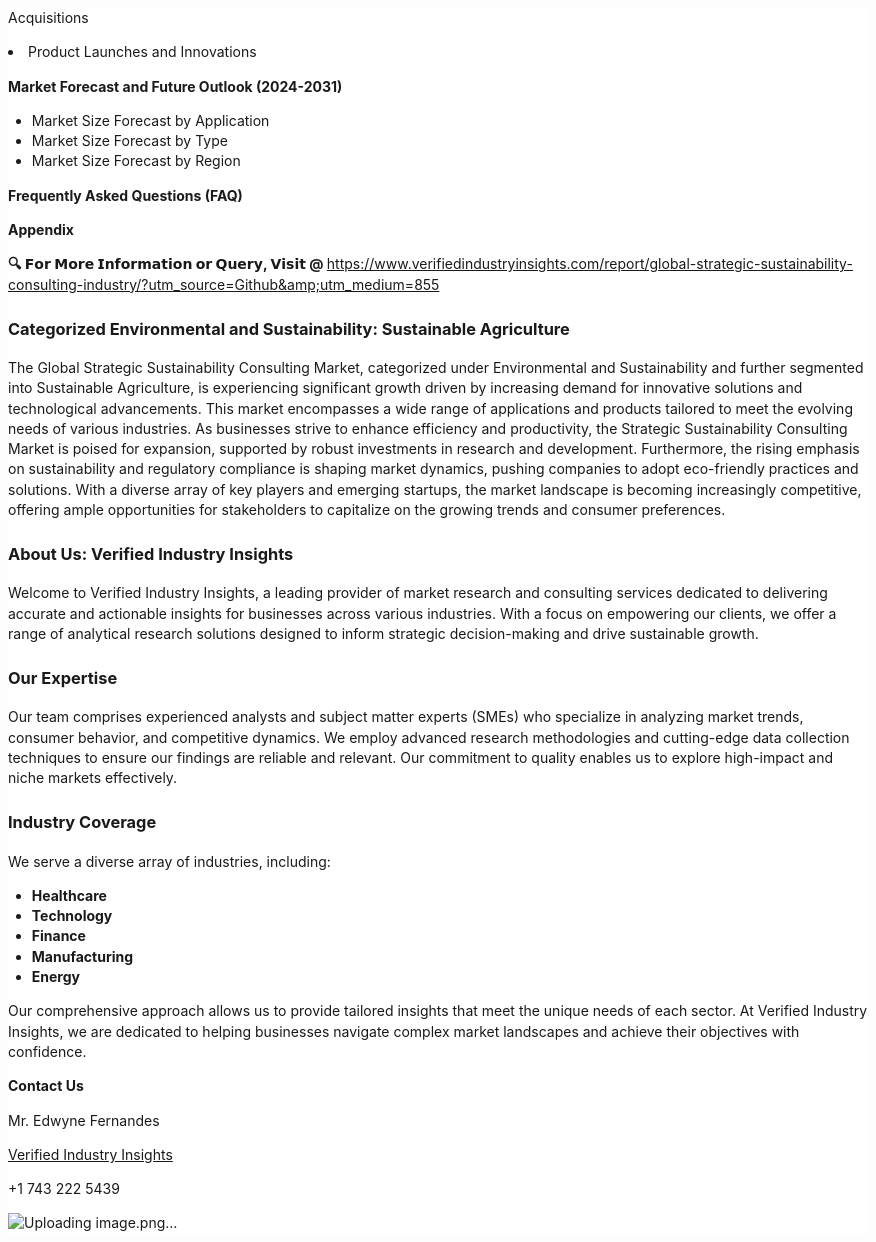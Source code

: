Acquisitions</li><li>Product Launches and Innovations</li></ul><p><strong>Market Forecast and Future Outlook (2024-2031)</strong></p><ul><li>Market Size Forecast by Application</li><li>Market Size Forecast by Type</li><li>Market Size Forecast by Region</li></ul><p><strong>Frequently Asked Questions (FAQ)</strong></p><p><strong>Appendix<br /></strong></p><p><strong>🔍 𝗙𝗼𝗿 𝗠𝗼𝗿𝗲 𝗜𝗻𝗳𝗼𝗿𝗺𝗮𝘁𝗶𝗼𝗻 𝗼𝗿 𝗤𝘂𝗲𝗿𝘆, 𝗩𝗶𝘀𝗶𝘁 @ </strong><a href="https://www.verifiedindustryinsights.com/report/global-strategic-sustainability-consulting-industry/?utm_source=Github&amp;utm_medium=855">https://www.verifiedindustryinsights.com/report/global-strategic-sustainability-consulting-industry/?utm_source=Github&amp;utm_medium=855</a>&nbsp;</p><h3>Categorized Environmental and Sustainability: Sustainable Agriculture </h3><p>The Global Strategic Sustainability Consulting Market, categorized under Environmental and Sustainability and further segmented into Sustainable Agriculture, is experiencing significant growth driven by increasing demand for innovative solutions and technological advancements. This market encompasses a wide range of applications and products tailored to meet the evolving needs of various industries. As businesses strive to enhance efficiency and productivity, the Strategic Sustainability Consulting Market is poised for expansion, supported by robust investments in research and development. Furthermore, the rising emphasis on sustainability and regulatory compliance is shaping market dynamics, pushing companies to adopt eco-friendly practices and solutions. With a diverse array of key players and emerging startups, the market landscape is becoming increasingly competitive, offering ample opportunities for stakeholders to capitalize on the growing trends and consumer preferences.</p><h3>About Us: Verified Industry Insights</h3><p>Welcome to Verified Industry Insights, a leading provider of market research and consulting services dedicated to delivering accurate and actionable insights for businesses across various industries. With a focus on empowering our clients, we offer a range of analytical research solutions designed to inform strategic decision-making and drive sustainable growth.</p><h3>Our Expertise</h3><p>Our team comprises experienced analysts and subject matter experts (SMEs) who specialize in analyzing market trends, consumer behavior, and competitive dynamics. We employ advanced research methodologies and cutting-edge data collection techniques to ensure our findings are reliable and relevant. Our commitment to quality enables us to explore high-impact and niche markets effectively.</p><h3>Industry Coverage</h3><p>We serve a diverse array of industries, including:</p><ul><li><strong>Healthcare</strong></li><li><strong>Technology</strong></li><li><strong>Finance</strong></li><li><strong>Manufacturing</strong></li><li><strong>Energy</strong></li></ul><p>Our comprehensive approach allows us to provide tailored insights that meet the unique needs of each sector. At Verified Industry Insights, we are dedicated to helping businesses navigate complex market landscapes and achieve their objectives with confidence.</p><p><strong>Contact Us</strong></p><p>Mr. Edwyne Fernandes</p><p><a href="https://www.verifiedindustryinsights.com/">Verified Industry Insights</a></p><p>+1 743 222 5439</p>
![Uploading image.png…]()
